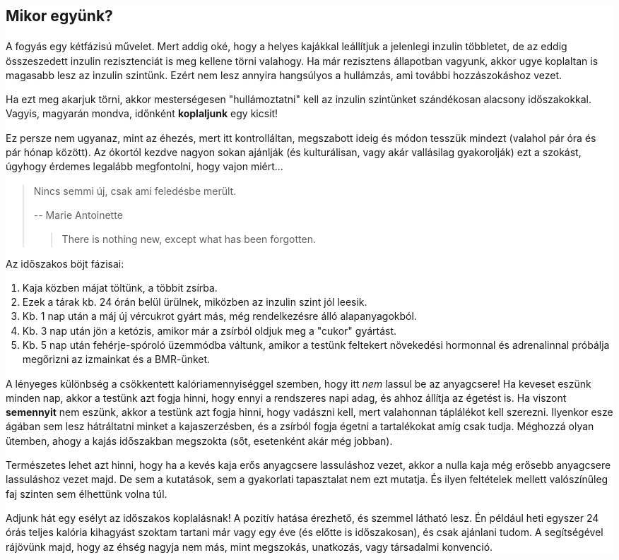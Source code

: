 










## <a name="6"></a>Mikor együnk?

A fogyás egy kétfázisú művelet.
Mert addig oké, hogy a helyes kajákkal leállítjuk a jelenlegi inzulin többletet, de az eddig összeszedett inzulin rezisztenciát is meg kellene törni valahogy.
Ha már rezisztens állapotban vagyunk, akkor ugye koplaltan is magasabb lesz az inzulin szintünk.
Ezért nem lesz annyira hangsúlyos a hullámzás, ami további hozzászokáshoz vezet.

Ha ezt meg akarjuk törni, akkor mesterségesen "hullámoztatni" kell az inzulin szintünket szándékosan alacsony időszakokkal.
Vagyis, magyarán mondva, időnként **koplaljunk** egy kicsit!

Ez persze nem ugyanaz, mint az éhezés, mert itt kontrolláltan, megszabott ideig és módon tesszük mindezt (valahol pár óra és pár hónap között).
Az ókortól kezdve nagyon sokan ajánlják (és kulturálisan, vagy akár vallásilag gyakorolják) ezt a szokást, úgyhogy érdemes legalább megfontolni, hogy vajon miért...

> Nincs semmi új, csak ami feledésbe merült.
>
> -- Marie Antoinette
> > There is nothing new, except what has been forgotten.

Az időszakos böjt fázisai:

1. Kaja közben májat töltünk, a többit zsírba.
2. Ezek a tárak kb. 24 órán belül ürülnek, miközben az inzulin szint jól leesik.
3. Kb. 1 nap után a máj új vércukrot gyárt más, még rendelkezésre álló alapanyagokból.
4. Kb. 3 nap után jön a ketózis, amikor már a zsírból oldjuk meg a "cukor" gyártást.
5. Kb. 5 nap után fehérje-spóroló üzemmódba váltunk, amikor a testünk feltekert növekedési hormonnal és adrenalinnal próbálja megőrizni az izmainkat és a BMR-ünket.

A lényeges különbség a csökkentett kalóriamennyiséggel szemben, hogy itt *nem* lassul be az anyagcsere!
Ha keveset eszünk minden nap, akkor a testünk azt fogja hinni, hogy ennyi a rendszeres napi adag, és ahhoz állítja az égetést is.
Ha viszont **semennyit** nem eszünk, akkor a testünk azt fogja hinni, hogy vadászni kell, mert valahonnan táplálékot kell szerezni.
Ilyenkor esze ágában sem lesz hátráltatni minket a kajaszerzésben, és a zsírból fogja égetni a tartalékokat amíg csak tudja.
Méghozzá olyan ütemben, ahogy a kajás időszakban megszokta (sőt, esetenként akár még jobban).

Természetes lehet azt hinni, hogy ha a kevés kaja erős anyagcsere lassuláshoz vezet, akkor a nulla kaja még erősebb anyagcsere lassuláshoz vezet majd.
De sem a kutatások, sem a gyakorlati tapasztalat nem ezt mutatja.
És ilyen feltételek mellett valószínűleg faj szinten sem élhettünk volna túl.

Adjunk hát egy esélyt az időszakos koplalásnak!
A pozitív hatása érezhető, és szemmel látható lesz.
Én például heti egyszer 24 órás teljes kalória kihagyást szoktam tartani már vagy egy éve (és előtte is időszakosan), és csak ajánlani tudom.
A segítségével rájövünk majd, hogy az éhség nagyja nem más, mint megszokás, unatkozás, vagy társadalmi konvenció.  
